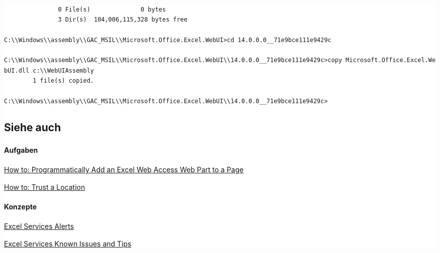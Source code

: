 ```
               0 File(s)              0 bytes
               3 Dir(s)  104,006,115,328 bytes free

C:\\Windows\\assembly\\GAC_MSIL\\Microsoft.Office.Excel.WebUI>cd 14.0.0.0__71e9bce111e9429c

C:\\Windows\\assembly\\GAC_MSIL\\Microsoft.Office.Excel.WebUI\\14.0.0.0__71e9bce111e9429c>copy Microsoft.Office.Excel.WebUI.dll c:\\WebUIAssembly
        1 file(s) copied.

C:\\Windows\\assembly\\GAC_MSIL\\Microsoft.Office.Excel.WebUI\\14.0.0.0__71e9bce111e9429c>
```


## <a name="see-also"></a>Siehe auch


#### <a name="tasks"></a>Aufgaben


  
    
    
 [How to: Programmatically Add an Excel Web Access Web Part to a Page](how-to-programmatically-add-an-excel-web-access-web-part-to-a-page.md)
  
    
    
 [How to: Trust a Location](how-to-trust-a-location.md)
#### <a name="concepts"></a>Konzepte


  
    
    
 [Excel Services Alerts](excel-services-alerts.md)
  
    
    
 [Excel Services Known Issues and Tips](excel-services-known-issues-and-tips.md)
